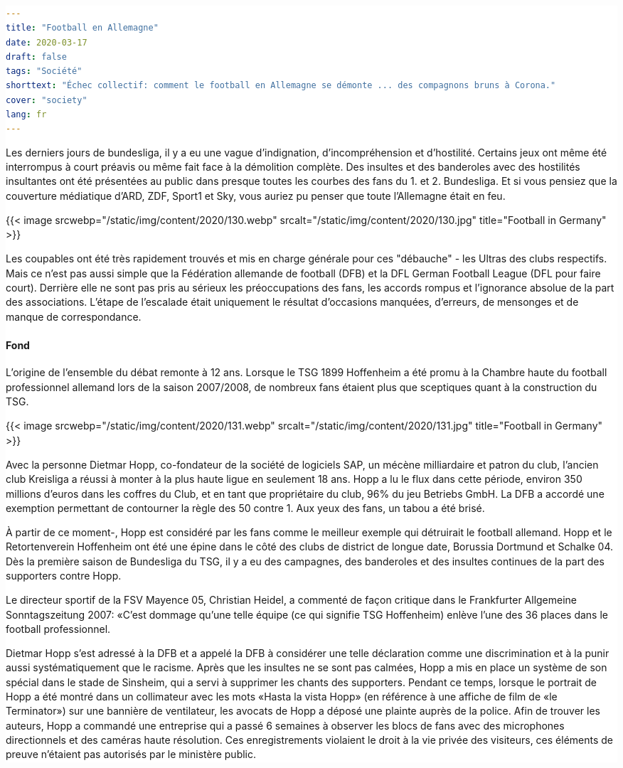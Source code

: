 ```yaml
---
title: "Football en Allemagne"
date: 2020-03-17
draft: false
tags: "Société"
shorttext: "Échec collectif: comment le football en Allemagne se démonte ... des compagnons bruns à Corona."
cover: "society"
lang: fr
---
```


Les derniers jours de bundesliga, il y a eu une vague d’indignation, d’incompréhension et d’hostilité. Certains jeux ont même été interrompus à court préavis ou même fait face à la démolition complète. Des insultes et des banderoles avec des hostilités insultantes ont été présentées au public dans presque toutes les courbes des fans du 1. et 2. Bundesliga. Et si vous pensiez que la couverture médiatique d’ARD, ZDF, Sport1 et Sky, vous auriez pu penser que toute l’Allemagne était en feu.

{{< image srcwebp="/static/img/content/2020/130.webp" srcalt="/static/img/content/2020/130.jpg" title="Football in Germany" >}}

Les coupables ont été très rapidement trouvés et mis en charge générale pour ces "débauche" - les Ultras des clubs respectifs. Mais ce n’est pas aussi simple que la Fédération allemande de football (DFB) et la DFL German Football League (DFL pour faire court). Derrière elle ne sont pas pris au sérieux les préoccupations des fans, les accords rompus et l’ignorance absolue de la part des associations. L’étape de l’escalade était uniquement le résultat d’occasions manquées, d’erreurs, de mensonges et de manque de correspondance.

#### Fond

L’origine de l’ensemble du débat remonte à 12 ans. Lorsque le TSG 1899 Hoffenheim a été promu à la Chambre haute du football professionnel allemand lors de la saison 2007/2008, de nombreux fans étaient plus que sceptiques quant à la construction du TSG.

{{< image srcwebp="/static/img/content/2020/131.webp" srcalt="/static/img/content/2020/131.jpg" title="Football in Germany" >}}

Avec la personne Dietmar Hopp, co-fondateur de la société de logiciels SAP, un mécène milliardaire et patron du club, l’ancien club Kreisliga a réussi à monter à la plus haute ligue en seulement 18 ans. Hopp a lu le flux dans cette période, environ 350 millions d’euros dans les coffres du Club, et en tant que propriétaire du club, 96% du jeu Betriebs GmbH. La DFB a accordé une exemption permettant de contourner la règle des 50 contre 1. Aux yeux des fans, un tabou a été brisé.

À partir de ce moment-, Hopp est considéré par les fans comme le meilleur exemple qui détruirait le football allemand. Hopp et le Retortenverein Hoffenheim ont été une épine dans le côté des clubs de district de longue date, Borussia Dortmund et Schalke 04. Dès la première saison de Bundesliga du TSG, il y a eu des campagnes, des banderoles et des insultes continues de la part des supporters contre Hopp.

Le directeur sportif de la FSV Mayence 05, Christian Heidel, a commenté de façon critique dans le Frankfurter Allgemeine Sonntagszeitung 2007: «C’est dommage qu’une telle équipe (ce qui signifie TSG Hoffenheim) enlève l’une des 36 places dans le football professionnel.

Dietmar Hopp s’est adressé à la DFB et a appelé la DFB à considérer une telle déclaration comme une discrimination et à la punir aussi systématiquement que le racisme. Après que les insultes ne se sont pas calmées, Hopp a mis en place un système de son spécial dans le stade de Sinsheim, qui a servi à supprimer les chants des supporters. Pendant ce temps, lorsque le portrait de Hopp a été montré dans un collimateur avec les mots «Hasta la vista Hopp» (en référence à une affiche de film de «le Terminator») sur une bannière de ventilateur, les avocats de Hopp a déposé une plainte auprès de la police. Afin de trouver les auteurs, Hopp a commandé une entreprise qui a passé 6 semaines à observer les blocs de fans avec des microphones directionnels et des caméras haute résolution. Ces enregistrements violaient le droit à la vie privée des visiteurs, ces éléments de preuve n’étaient pas autorisés par le ministère public.
